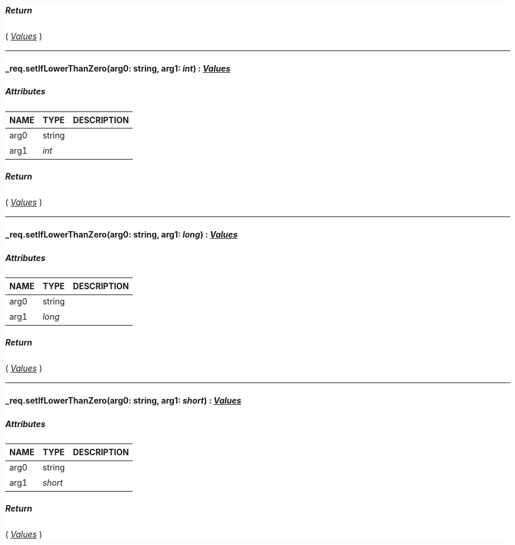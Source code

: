 ##### Return

( _[Values](../../objects/Values)_ )


---

#### _req.setIfLowerThanZero(arg0: string, arg1: _int_) : _[Values](../../objects/Values)_
##### Attributes

| NAME | TYPE | DESCRIPTION |
|---|---|---|
| arg0 | string |   |
| arg1 | _int_ |   |

##### Return

( _[Values](../../objects/Values)_ )


---

#### _req.setIfLowerThanZero(arg0: string, arg1: _long_) : _[Values](../../objects/Values)_
##### Attributes

| NAME | TYPE | DESCRIPTION |
|---|---|---|
| arg0 | string |   |
| arg1 | _long_ |   |

##### Return

( _[Values](../../objects/Values)_ )


---

#### _req.setIfLowerThanZero(arg0: string, arg1: _short_) : _[Values](../../objects/Values)_
##### Attributes

| NAME | TYPE | DESCRIPTION |
|---|---|---|
| arg0 | string |   |
| arg1 | _short_ |   |

##### Return

( _[Values](../../objects/Values)_ )
